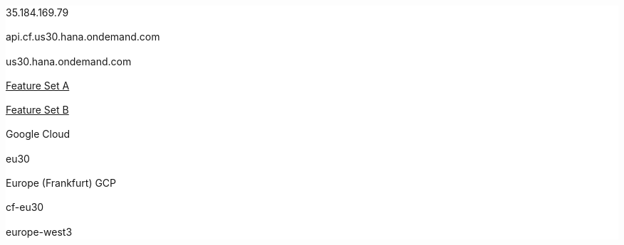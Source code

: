 

</td>
<td valign="top">

35.184.169.79



</td>
<td valign="top">

api.cf.us30.hana.ondemand.com



</td>
<td valign="top">

us30.hana.ondemand.com



</td>
<td valign="top">

[Feature Set A](https://account.us1.hana.ondemand.com/cockpit#/home/allaccounts/?datacenter=cf-us30)

[Feature Set B](https://cockpit.us30.hana.ondemand.com/)



</td>
</tr>
<tr>
<td valign="top">

Google Cloud



</td>
<td valign="top">

eu30



</td>
<td valign="top">

Europe \(Frankfurt\) GCP



</td>
<td valign="top">

cf-eu30



</td>
<td valign="top">

europe-west3
